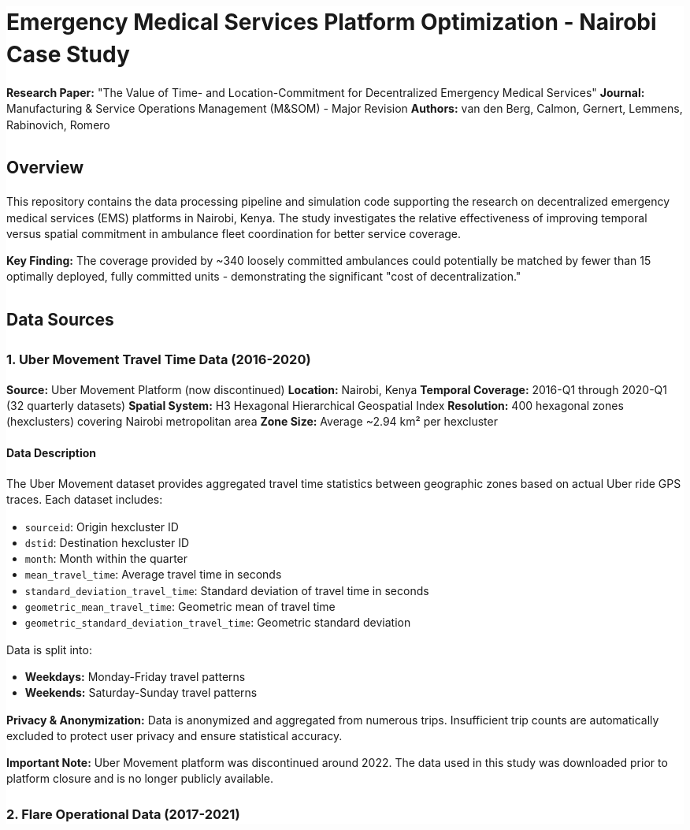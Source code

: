 # Emergency Medical Services Platform Optimization - Nairobi Case Study

**Research Paper:** "The Value of Time- and Location-Commitment for Decentralized Emergency Medical Services"
**Journal:** Manufacturing & Service Operations Management (M&SOM) - Major Revision
**Authors:** van den Berg, Calmon, Gernert, Lemmens, Rabinovich, Romero

## Overview

This repository contains the data processing pipeline and simulation code supporting the research on decentralized emergency medical services (EMS) platforms in Nairobi, Kenya. The study investigates the relative effectiveness of improving temporal versus spatial commitment in ambulance fleet coordination for better service coverage.

**Key Finding:** The coverage provided by ~340 loosely committed ambulances could potentially be matched by fewer than 15 optimally deployed, fully committed units - demonstrating the significant "cost of decentralization."

## Data Sources

### 1. Uber Movement Travel Time Data (2016-2020)

**Source:** Uber Movement Platform (now discontinued)
**Location:** Nairobi, Kenya
**Temporal Coverage:** 2016-Q1 through 2020-Q1 (32 quarterly datasets)
**Spatial System:** H3 Hexagonal Hierarchical Geospatial Index
**Resolution:** 400 hexagonal zones (hexclusters) covering Nairobi metropolitan area
**Zone Size:** Average ~2.94 km² per hexcluster

#### Data Description
The Uber Movement dataset provides aggregated travel time statistics between geographic zones based on actual Uber ride GPS traces. Each dataset includes:
- `sourceid`: Origin hexcluster ID
- `dstid`: Destination hexcluster ID
- `month`: Month within the quarter
- `mean_travel_time`: Average travel time in seconds
- `standard_deviation_travel_time`: Standard deviation of travel time in seconds
- `geometric_mean_travel_time`: Geometric mean of travel time
- `geometric_standard_deviation_travel_time`: Geometric standard deviation

Data is split into:
- **Weekdays:** Monday-Friday travel patterns
- **Weekends:** Saturday-Sunday travel patterns

**Privacy & Anonymization:** Data is anonymized and aggregated from numerous trips. Insufficient trip counts are automatically excluded to protect user privacy and ensure statistical accuracy.

**Important Note:** Uber Movement platform was discontinued around 2022. The data used in this study was downloaded prior to platform closure and is no longer publicly available.

### 2. Flare Operational Data (2017-2021)
